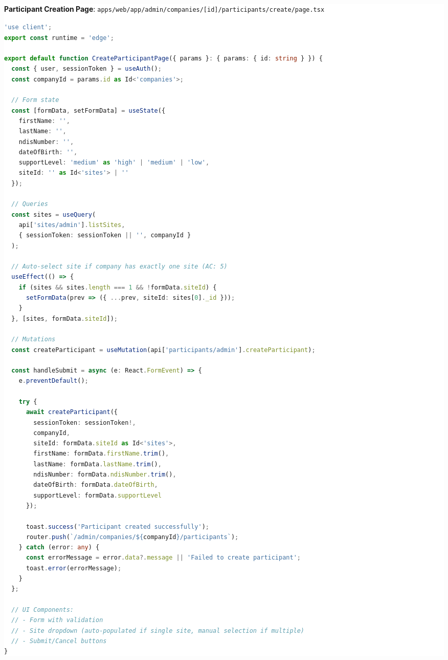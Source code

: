 **Participant Creation Page**: `apps/web/app/admin/companies/[id]/participants/create/page.tsx`

```typescript
'use client';
export const runtime = 'edge';

export default function CreateParticipantPage({ params }: { params: { id: string } }) {
  const { user, sessionToken } = useAuth();
  const companyId = params.id as Id<'companies'>;

  // Form state
  const [formData, setFormData] = useState({
    firstName: '',
    lastName: '',
    ndisNumber: '',
    dateOfBirth: '',
    supportLevel: 'medium' as 'high' | 'medium' | 'low',
    siteId: '' as Id<'sites'> | ''
  });

  // Queries
  const sites = useQuery(
    api['sites/admin'].listSites,
    { sessionToken: sessionToken || '', companyId }
  );

  // Auto-select site if company has exactly one site (AC: 5)
  useEffect(() => {
    if (sites && sites.length === 1 && !formData.siteId) {
      setFormData(prev => ({ ...prev, siteId: sites[0]._id }));
    }
  }, [sites, formData.siteId]);

  // Mutations
  const createParticipant = useMutation(api['participants/admin'].createParticipant);

  const handleSubmit = async (e: React.FormEvent) => {
    e.preventDefault();

    try {
      await createParticipant({
        sessionToken: sessionToken!,
        companyId,
        siteId: formData.siteId as Id<'sites'>,
        firstName: formData.firstName.trim(),
        lastName: formData.lastName.trim(),
        ndisNumber: formData.ndisNumber.trim(),
        dateOfBirth: formData.dateOfBirth,
        supportLevel: formData.supportLevel
      });

      toast.success('Participant created successfully');
      router.push(`/admin/companies/${companyId}/participants`);
    } catch (error: any) {
      const errorMessage = error.data?.message || 'Failed to create participant';
      toast.error(errorMessage);
    }
  };

  // UI Components:
  // - Form with validation
  // - Site dropdown (auto-populated if single site, manual selection if multiple)
  // - Submit/Cancel buttons
}
```